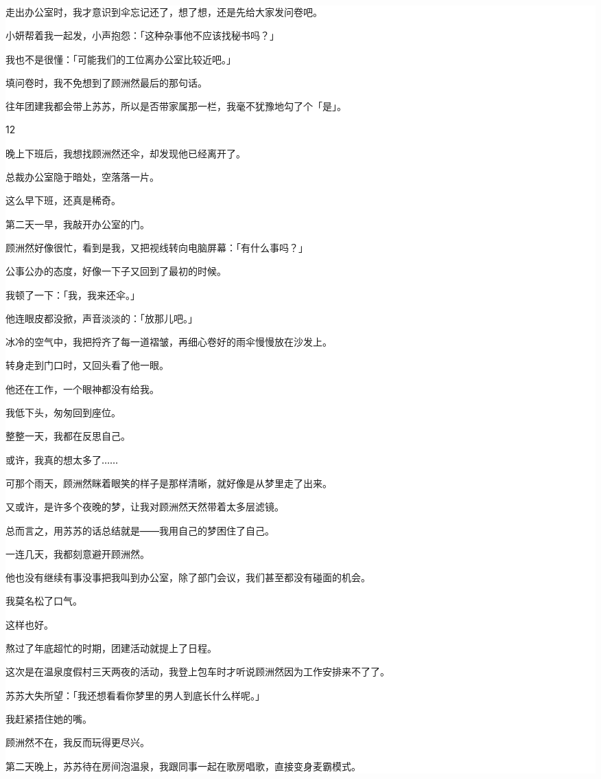 走出办公室时，我才意识到伞忘记还了，想了想，还是先给大家发问卷吧。

小妍帮着我一起发，小声抱怨：「这种杂事他不应该找秘书吗？」

我也不是很懂：「可能我们的工位离办公室比较近吧。」

填问卷时，我不免想到了顾洲然最后的那句话。

往年团建我都会带上苏苏，所以是否带家属那一栏，我毫不犹豫地勾了个「是」。

12

晚上下班后，我想找顾洲然还伞，却发现他已经离开了。

总裁办公室隐于暗处，空落落一片。

这么早下班，还真是稀奇。

第二天一早，我敲开办公室的门。

顾洲然好像很忙，看到是我，又把视线转向电脑屏幕：「有什么事吗？」

公事公办的态度，好像一下子又回到了最初的时候。

我顿了一下：「我，我来还伞。」

他连眼皮都没掀，声音淡淡的：「放那儿吧。」

冰冷的空气中，我把捋齐了每一道褶皱，再细心卷好的雨伞慢慢放在沙发上。

转身走到门口时，又回头看了他一眼。

他还在工作，一个眼神都没有给我。

我低下头，匆匆回到座位。

整整一天，我都在反思自己。

或许，我真的想太多了……

可那个雨天，顾洲然眯着眼笑的样子是那样清晰，就好像是从梦里走了出来。

又或许，是许多个夜晚的梦，让我对顾洲然天然带着太多层滤镜。

总而言之，用苏苏的话总结就是——我用自己的梦困住了自己。

一连几天，我都刻意避开顾洲然。

他也没有继续有事没事把我叫到办公室，除了部门会议，我们甚至都没有碰面的机会。

我莫名松了口气。

这样也好。

熬过了年底超忙的时期，团建活动就提上了日程。

这次是在温泉度假村三天两夜的活动，我登上包车时才听说顾洲然因为工作安排来不了了。

苏苏大失所望：「我还想看看你梦里的男人到底长什么样呢。」

我赶紧捂住她的嘴。

顾洲然不在，我反而玩得更尽兴。

第二天晚上，苏苏待在房间泡温泉，我跟同事一起在歌房唱歌，直接变身麦霸模式。
